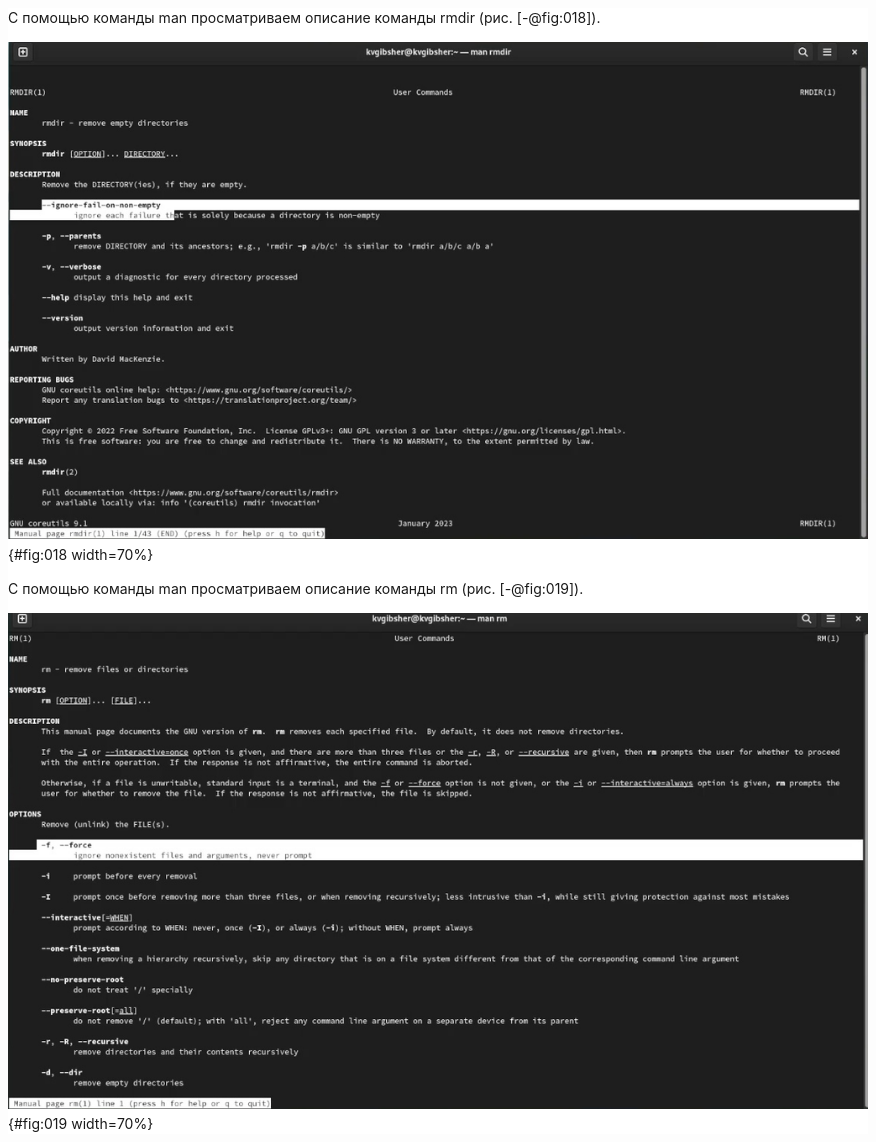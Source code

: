 

С помощью команды man просматриваем описание команды rmdir (рис. [-@fig:018]).

![Просмотр описания команды rmdir](image/18.jpg){#fig:018 width=70%}


С помощью команды man просматриваем описание команды rm (рис. [-@fig:019]).

![Просмотр описания команды rm](image/19.jpg){#fig:019 width=70%}
